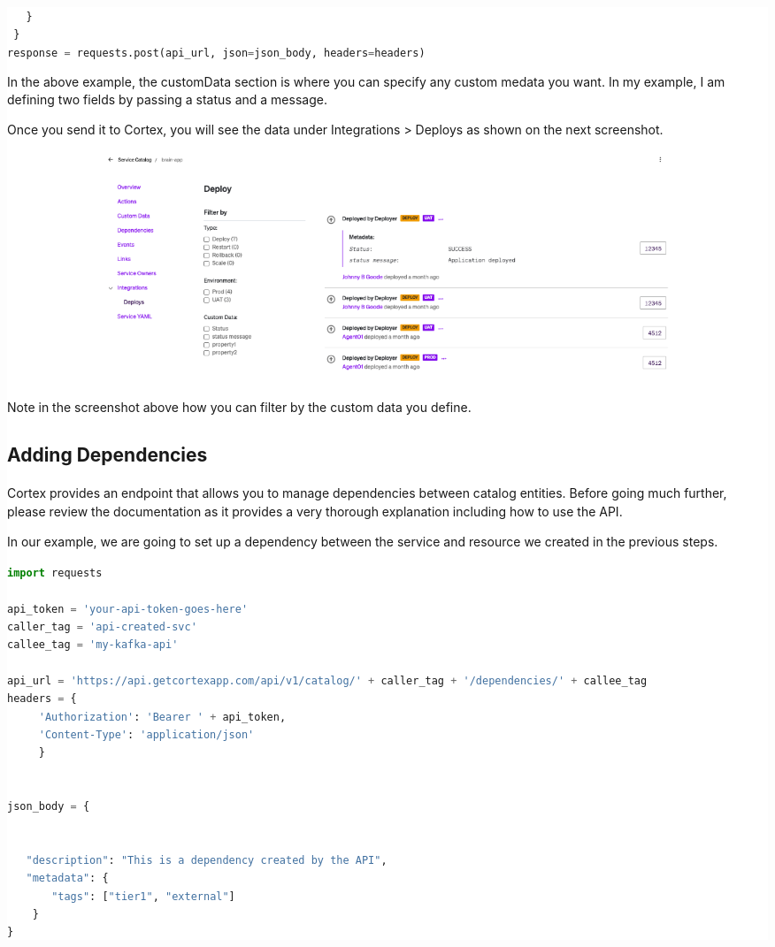 ``` Python
   }
 }
response = requests.post(api_url, json=json_body, headers=headers)

```
In the above example, the customData section is where  you can specify any custom medata 
you want. In my example, I am defining two fields by passing a status and a message.

Once you send it to Cortex, you will see the data under Integrations > Deploys as shown on the next screenshot.

<p align="center"><img src="./img/deploy.png" width=650></img></p>

Note in the screenshot above how you can filter by the custom data you define.

## Adding Dependencies

Cortex provides an endpoint that allows you to manage dependencies between catalog entities. Before going much further, please review the documentation as it provides a very thorough explanation including how to use the API.

In our example, we are going to set up a dependency between the service and resource we created in the previous steps.

``` Python
import requests

api_token = 'your-api-token-goes-here'
caller_tag = 'api-created-svc'
callee_tag = 'my-kafka-api'

api_url = 'https://api.getcortexapp.com/api/v1/catalog/' + caller_tag + '/dependencies/' + callee_tag
headers = {
     'Authorization': 'Bearer ' + api_token,
     'Content-Type': 'application/json'
     }


json_body = {


   "description": "This is a dependency created by the API",
   "metadata": {
       "tags": ["tier1", "external"]
    }
}
```